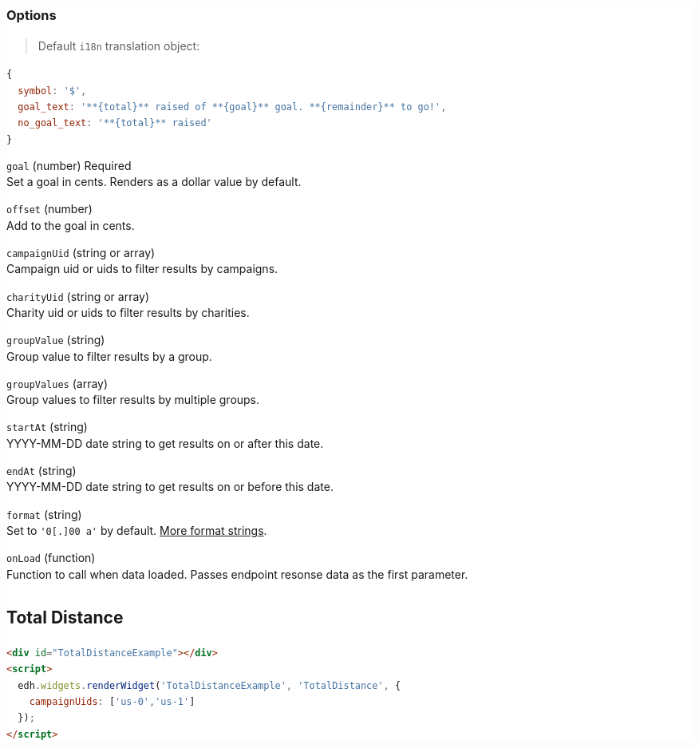 <p id="EntityGoalProgressExample"></p>

<script>
  edh.widgets.renderWidget('EntityGoalProgressExample', 'EntityGoalProgress', {
    campaignUid: 'us-22',
    goal: 15000000
  });
</script>

### Options

> Default `i18n` translation object:

```js
{
  symbol: '$',
  goal_text: '**{total}** raised of **{goal}** goal. **{remainder}** to go!',
  no_goal_text: '**{total}** raised'
}
```

`goal` (number) <span class="required">Required</span><br>
Set a goal in cents. Renders as a dollar value by default.

`offset` (number) <br>
Add to the goal in cents.

`campaignUid` (string or array)<br>
Campaign uid or uids to filter results by campaigns.

`charityUid` (string or array)<br>
Charity uid or uids to filter results by charities.

`groupValue` (string)<br>
Group value to filter results by a group.

`groupValues` (array)<br>
Group values to filter results by multiple groups.

`startAt` (string)<br>
YYYY-MM-DD date string to get results on or after this date.

`endAt` (string)<br>
YYYY-MM-DD date string to get results on or before this date.

`format` (string)<br>
Set to `'0[.]00 a'` by default. [More format strings](http://numeraljs.com/).

`onLoad` (function)<br>
Function to call when data loaded. Passes endpoint resonse data as the first parameter.


## Total Distance

```html
<div id="TotalDistanceExample"></div>
<script>
  edh.widgets.renderWidget('TotalDistanceExample', 'TotalDistance', {
    campaignUids: ['us-0','us-1']
  });
</script>
```

